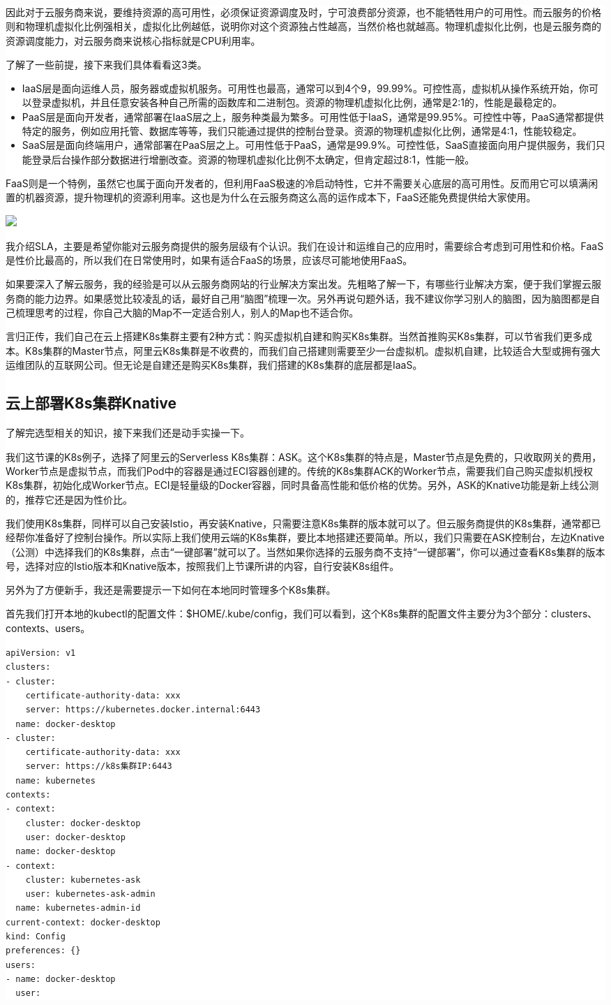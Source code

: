 因此对于云服务商来说，要维持资源的高可用性，必须保证资源调度及时，宁可浪费部分资源，也不能牺牲用户的可用性。而云服务的价格则和物理机虚拟化比例强相关，虚拟化比例越低，说明你对这个资源独占性越高，当然价格也就越高。物理机虚拟化比例，也是云服务商的资源调度能力，对云服务商来说核心指标就是CPU利用率。

了解了一些前提，接下来我们具体看看这3类。

- IaaS层是面向运维人员，服务器或虚拟机服务。可用性也最高，通常可以到4个9，99.99%。可控性高，虚拟机从操作系统开始，你可以登录虚拟机，并且任意安装各种自己所需的函数库和二进制包。资源的物理机虚拟化比例，通常是2:1的，性能是最稳定的。
- PaaS层是面向开发者，通常部署在IaaS层之上，服务种类最为繁多。可用性低于IaaS，通常是99.95%。可控性中等，PaaS通常都提供特定的服务，例如应用托管、数据库等等，我们只能通过提供的控制台登录。资源的物理机虚拟化比例，通常是4:1，性能较稳定。
- SaaS层是面向终端用户，通常部署在PaaS层之上。可用性低于PaaS，通常是99.9%。可控性低，SaaS直接面向用户提供服务，我们只能登录后台操作部分数据进行增删改查。资源的物理机虚拟化比例不太确定，但肯定超过8:1，性能一般。

FaaS则是一个特例，虽然它也属于面向开发者的，但利用FaaS极速的冷启动特性，它并不需要关心底层的高可用性。反而用它可以填满闲置的机器资源，提升物理机的资源利用率。这也是为什么在云服务商这么高的运作成本下，FaaS还能免费提供给大家使用。

![](https://static001.geekbang.org/resource/image/41/9b/4162456b4550db3be9be6daead865d9b.png?wh=2094%2A990)

我介绍SLA，主要是希望你能对云服务商提供的服务层级有个认识。我们在设计和运维自己的应用时，需要综合考虑到可用性和价格。FaaS是性价比最高的，所以我们在日常使用时，如果有适合FaaS的场景，应该尽可能地使用FaaS。

如果要深入了解云服务，我的经验是可以从云服务商网站的行业解决方案出发。先粗略了解一下，有哪些行业解决方案，便于我们掌握云服务商的能力边界。如果感觉比较凌乱的话，最好自己用“脑图”梳理一次。另外再说句题外话，我不建议你学习别人的脑图，因为脑图都是自己梳理思考的过程，你自己大脑的Map不一定适合别人，别人的Map也不适合你。

言归正传，我们自己在云上搭建K8s集群主要有2种方式：购买虚拟机自建和购买K8s集群。当然首推购买K8s集群，可以节省我们更多成本。K8s集群的Master节点，阿里云K8s集群是不收费的，而我们自己搭建则需要至少一台虚拟机。虚拟机自建，比较适合大型或拥有强大运维团队的互联网公司。但无论是自建还是购买K8s集群，我们搭建的K8s集群的底层都是IaaS。

## 云上部署K8s集群Knative

了解完选型相关的知识，接下来我们还是动手实操一下。

我们这节课的K8s例子，选择了阿里云的Serverless K8s集群：ASK。这个K8s集群的特点是，Master节点是免费的，只收取网关的费用，Worker节点是虚拟节点，而我们Pod中的容器是通过ECI容器创建的。传统的K8s集群ACK的Worker节点，需要我们自己购买虚拟机授权K8s集群，初始化成Worker节点。ECI是轻量级的Docker容器，同时具备高性能和低价格的优势。另外，ASK的Knative功能是新上线公测的，推荐它还是因为性价比。

我们使用K8s集群，同样可以自己安装Istio，再安装Knative，只需要注意K8s集群的版本就可以了。但云服务商提供的K8s集群，通常都已经帮你准备好了控制台操作。所以实际上我们使用云端的K8s集群，要比本地搭建还要简单。所以，我们只需要在ASK控制台，左边Knative（公测）中选择我们的K8s集群，点击“一键部署”就可以了。当然如果你选择的云服务商不支持“一键部署”，你可以通过查看K8s集群的版本号，选择对应的Istio版本和Knative版本，按照我们上节课所讲的内容，自行安装K8s组件。

另外为了方便新手，我还是需要提示一下如何在本地同时管理多个K8s集群。

首先我们打开本地的kubectl的配置文件：$HOME/.kube/config，我们可以看到，这个K8s集群的配置文件主要分为3个部分：clusters、contexts、users。

```
apiVersion: v1
clusters:
- cluster:
    certificate-authority-data: xxx
    server: https://kubernetes.docker.internal:6443
  name: docker-desktop
- cluster:
    certificate-authority-data: xxx
    server: https://k8s集群IP:6443
  name: kubernetes
contexts:
- context:
    cluster: docker-desktop
    user: docker-desktop
  name: docker-desktop
- context:
    cluster: kubernetes-ask
    user: kubernetes-ask-admin
  name: kubernetes-admin-id
current-context: docker-desktop
kind: Config
preferences: {}
users:
- name: docker-desktop
  user:
```